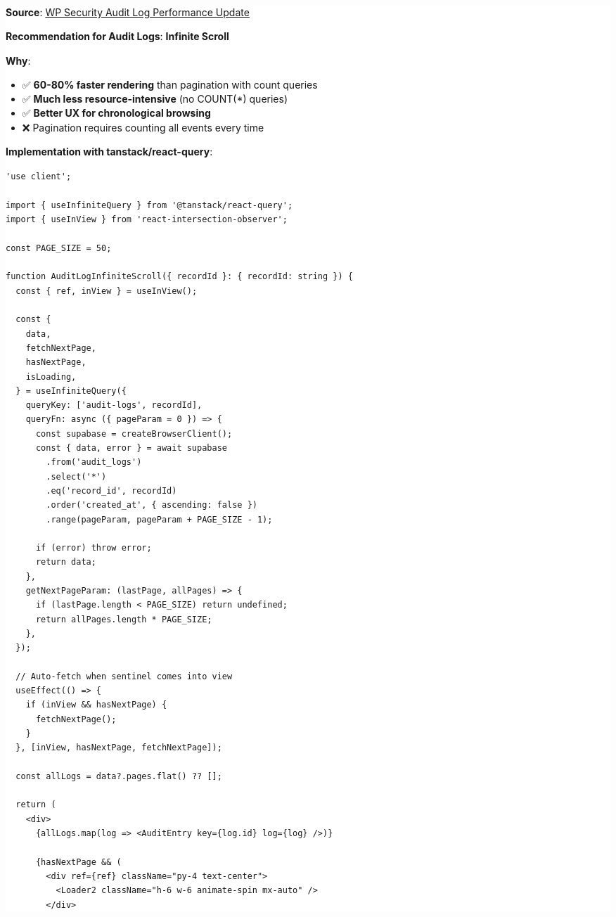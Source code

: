 **Source**: [WP Security Audit Log Performance Update](https://www.wpsecurityauditlog.com/releases/infinite-scroll-performance-improvements-update-3-3-1-1/)

**Recommendation for Audit Logs**: **Infinite Scroll**

**Why**:
- ✅ **60-80% faster rendering** than pagination with count queries
- ✅ **Much less resource-intensive** (no COUNT(*) queries)
- ✅ **Better UX for chronological browsing**
- ❌ Pagination requires counting all events every time

**Implementation with tanstack/react-query**:
```tsx
'use client';

import { useInfiniteQuery } from '@tanstack/react-query';
import { useInView } from 'react-intersection-observer';

const PAGE_SIZE = 50;

function AuditLogInfiniteScroll({ recordId }: { recordId: string }) {
  const { ref, inView } = useInView();

  const {
    data,
    fetchNextPage,
    hasNextPage,
    isLoading,
  } = useInfiniteQuery({
    queryKey: ['audit-logs', recordId],
    queryFn: async ({ pageParam = 0 }) => {
      const supabase = createBrowserClient();
      const { data, error } = await supabase
        .from('audit_logs')
        .select('*')
        .eq('record_id', recordId)
        .order('created_at', { ascending: false })
        .range(pageParam, pageParam + PAGE_SIZE - 1);

      if (error) throw error;
      return data;
    },
    getNextPageParam: (lastPage, allPages) => {
      if (lastPage.length < PAGE_SIZE) return undefined;
      return allPages.length * PAGE_SIZE;
    },
  });

  // Auto-fetch when sentinel comes into view
  useEffect(() => {
    if (inView && hasNextPage) {
      fetchNextPage();
    }
  }, [inView, hasNextPage, fetchNextPage]);

  const allLogs = data?.pages.flat() ?? [];

  return (
    <div>
      {allLogs.map(log => <AuditEntry key={log.id} log={log} />)}

      {hasNextPage && (
        <div ref={ref} className="py-4 text-center">
          <Loader2 className="h-6 w-6 animate-spin mx-auto" />
        </div>
```
